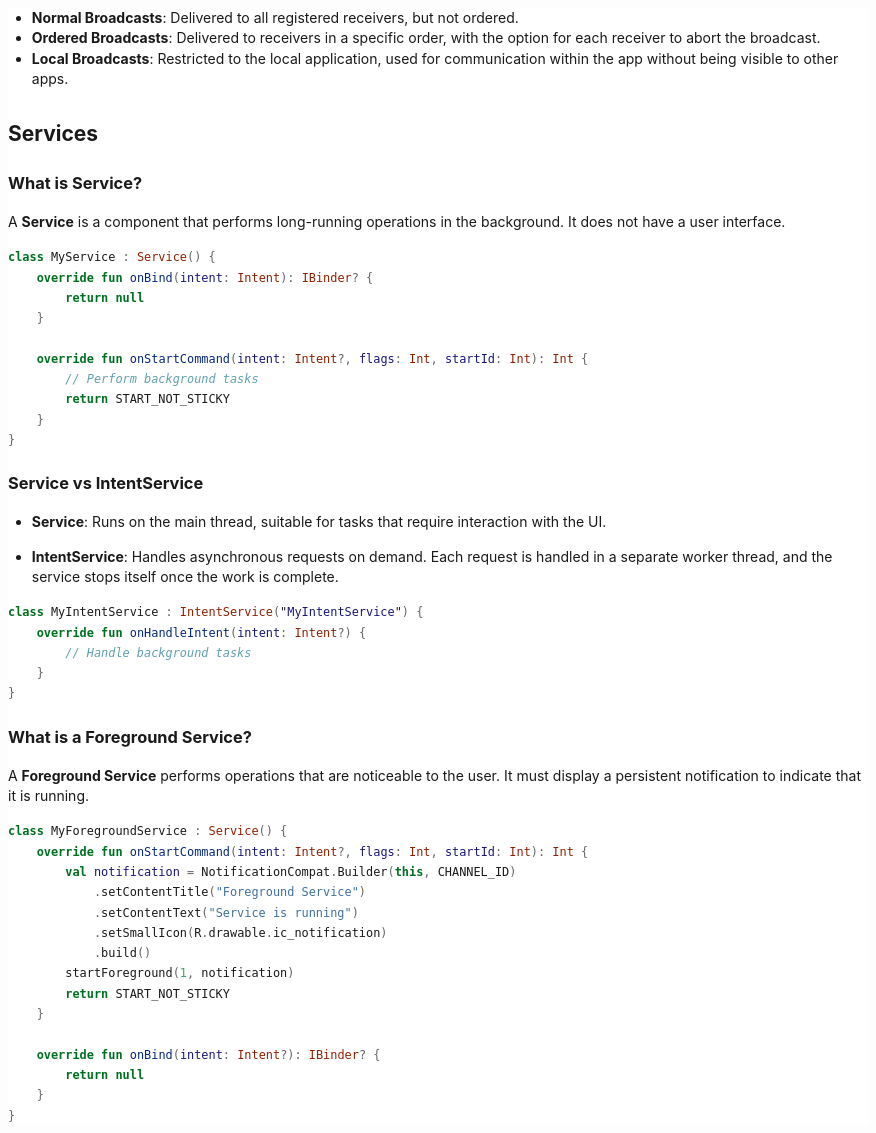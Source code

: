 - **Normal Broadcasts**: Delivered to all registered receivers, but not ordered.
- **Ordered Broadcasts**: Delivered to receivers in a specific order, with the option for each receiver to abort the broadcast.
- **Local Broadcasts**: Restricted to the local application, used for communication within the app without being visible to other apps.

## Services

### What is Service?

A **Service** is a component that performs long-running operations in the background. It does not have a user interface.

```kotlin
class MyService : Service() {
    override fun onBind(intent: Intent): IBinder? {
        return null
    }

    override fun onStartCommand(intent: Intent?, flags: Int, startId: Int): Int {
        // Perform background tasks
        return START_NOT_STICKY
    }
}
```

### Service vs IntentService

- **Service**: Runs on the main thread, suitable for tasks that require interaction with the UI.

- **IntentService**: Handles asynchronous requests on demand. Each request is handled in a separate worker thread, and the service stops itself once the work is complete.

```kotlin
class MyIntentService : IntentService("MyIntentService") {
    override fun onHandleIntent(intent: Intent?) {
        // Handle background tasks
    }
}
```

### What is a Foreground Service?

A **Foreground Service** performs operations that are noticeable to the user. It must display a persistent notification to indicate that it is running.

```kotlin
class MyForegroundService : Service() {
    override fun onStartCommand(intent: Intent?, flags: Int, startId: Int): Int {
        val notification = NotificationCompat.Builder(this, CHANNEL_ID)
            .setContentTitle("Foreground Service")
            .setContentText("Service is running")
            .setSmallIcon(R.drawable.ic_notification)
            .build()
        startForeground(1, notification)
        return START_NOT_STICKY
    }

    override fun onBind(intent: Intent?): IBinder? {
        return null
    }
}
```
